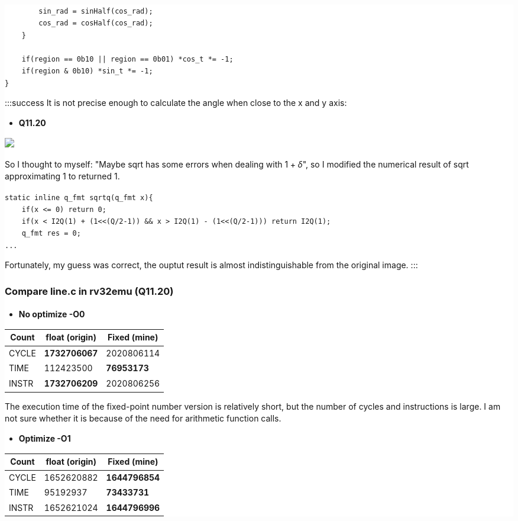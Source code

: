 ```c=
        sin_rad = sinHalf(cos_rad);
        cos_rad = cosHalf(cos_rad);
    }

    if(region == 0b10 || region == 0b01) *cos_t *= -1;
    if(region & 0b10) *sin_t *= -1;
}
```
:::success
It is not precise enough to calculate the angle when close to the x and y axis:

 - **Q11.20**

![](https://i.imgur.com/h7kxpDy.png)

So I thought to myself: "Maybe sqrt has some errors when dealing with $1+\delta$", so I modified the numerical result of sqrt approximating 1 to returned 1.
```c=
static inline q_fmt sqrtq(q_fmt x){
    if(x <= 0) return 0;
    if(x < I2Q(1) + (1<<(Q/2-1)) && x > I2Q(1) - (1<<(Q/2-1))) return I2Q(1);
    q_fmt res = 0;
...
```
Fortunately, my guess was correct, the ouptut result is almost indistinguishable from the original image.
:::

### Compare line.c in rv32emu (Q11.20)

 - **No optimize -O0**

| Count    |  float (origin) | Fixed (mine) |
| -------- | --------------- | ------------ |
| CYCLE    | **1732706067**      | 2020806114   |
| TIME     | 112423500       | **76953173**     |
| INSTR    | **1732706209**      | 2020806256   |

The execution time of the fixed-point number version is relatively short, but the number of cycles and instructions is large. I am not sure whether it is because of the need for arithmetic function calls.

 - **Optimize -O1**
 
| Count    |  float (origin) | Fixed (mine) |
| -------- | --------------- | ------------ |
| CYCLE    | 1652620882      | **1644796854**   |
| TIME     | 95192937        | **73433731**     |
| INSTR    | 1652621024      | **1644796996**   |
